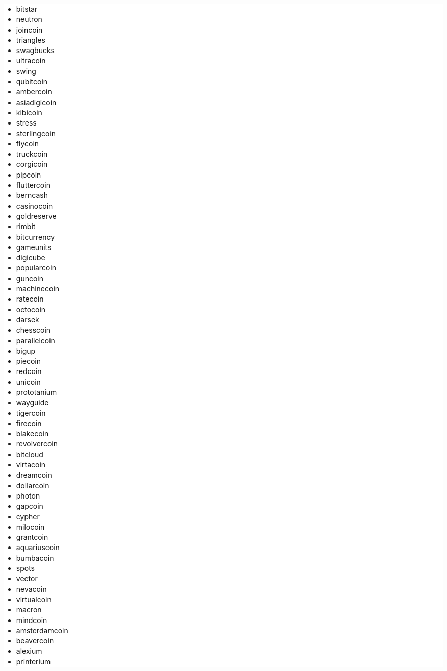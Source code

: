 - bitstar
- neutron
- joincoin
- triangles
- swagbucks
- ultracoin
- swing
- qubitcoin
- ambercoin
- asiadigicoin
- kibicoin
- stress
- sterlingcoin
- flycoin
- truckcoin
- corgicoin
- pipcoin
- fluttercoin
- berncash
- casinocoin
- goldreserve
- rimbit
- bitcurrency
- gameunits
- digicube
- popularcoin
- guncoin
- machinecoin
- ratecoin
- octocoin
- darsek
- chesscoin
- parallelcoin
- bigup
- piecoin
- redcoin
- unicoin
- prototanium
- wayguide
- tigercoin
- firecoin
- blakecoin
- revolvercoin
- bitcloud
- virtacoin
- dreamcoin
- dollarcoin
- photon
- gapcoin
- cypher
- milocoin
- grantcoin
- aquariuscoin
- bumbacoin
- spots
- vector
- nevacoin
- virtualcoin
- macron
- mindcoin
- amsterdamcoin
- beavercoin
- alexium
- printerium